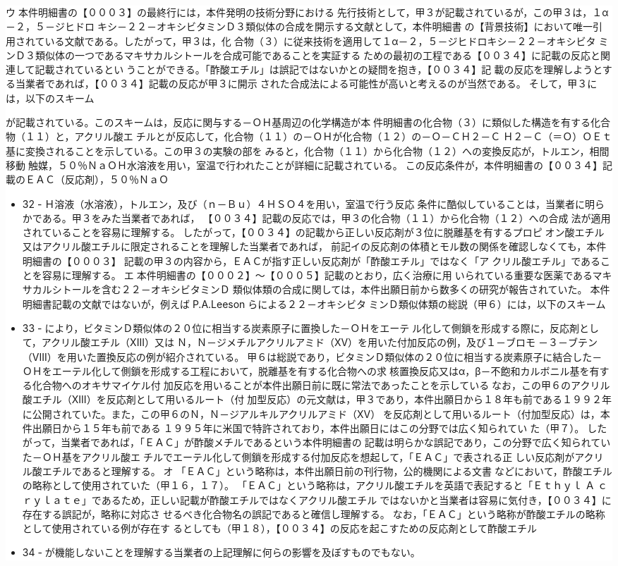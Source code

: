    ウ 本件明細書の【０００３】の最終行には，本件発明の技術分野における
先行技術として，甲３が記載されているが，この甲３は，１α－２，５－ジヒドロ
キシ－２２－オキシビタミンＤ３類似体の合成を開示する文献として，本件明細書
の【背景技術】において唯一引用されている文献である。したがって，甲３は，化
合物（３）に従来技術を適用して１α－２，５－ジヒドロキシ－２２－オキシビタ
ミンＤ３類似体の一つであるマキサカルシトールを合成可能であることを実証する
ための最初の工程である【００３４】に記載の反応と関連して記載されているとい
うことができる。「酢酸エチル」は誤記ではないかとの疑問を抱き，【００３４】記
載の反応を理解しようとする当業者であれば，【００３４】記載の反応が甲３に開示
された合成法による可能性が高いと考えるのが当然である。 
 そして，甲３には，以下のスキーム 
 
が記載されている。このスキームは，反応に関与する－ＯＨ基周辺の化学構造が本
件明細書の化合物（３）に類似した構造を有する化合物（１１）と，アクリル酸エ
チルとが反応して，化合物（１１）の－ＯＨが化合物（１２）の－Ｏ－ＣＨ２－Ｃ
Ｈ２－Ｃ（＝Ｏ）ＯＥｔ基に変換されることを示している。この甲３の実験の部を
みると，化合物（１１）から化合物（１２）への変換反応が，トルエン，相間移動
触媒，５０％ＮａＯＨ水溶液を用い，室温で行われたことが詳細に記載されている。
この反応条件が，本件明細書の【００３４】記載のＥＡＣ（反応剤），５０％ＮａＯ
 - 32 - 
Ｈ溶液（水溶液），トルエン，及び（ｎ－Ｂｕ）４ＨＳＯ４を用い，室温で行う反応
条件に酷似していることは，当業者に明らかである。甲３をみた当業者であれば，
【００３４】記載の反応では，甲３の化合物（１１）から化合物（１２）への合成
法が適用されていることを容易に理解する。 
 したがって，【００３４】の記載から正しい反応剤が３位に脱離基を有するプロピ
オン酸エチル又はアクリル酸エチルに限定されることを理解した当業者であれば，
前記イの反応剤の体積とモル数の関係を確認しなくても，本件明細書の【０００３】
記載の甲３の内容から，ＥＡＣが指す正しい反応剤が「酢酸エチル」ではなく「ア
クリル酸エチル」であることを容易に理解する。 
   エ 本件明細書の【０００２】～【０００５】記載のとおり，広く治療に用
いられている重要な医薬であるマキサカルシトールを含む２２－オキシビタミンＤ
類似体類の合成に関しては，本件出願日前から数多くの研究が報告されていた。 
 本件明細書記載の文献ではないが，例えば P.A.Leeson らによる２２－オキシビタ
ミンＤ類似体類の総説（甲６）には，以下のスキーム 
 
 - 33 - 
により，ビタミンＤ類似体の２０位に相当する炭素原子に置換した－ＯＨをエーテ
ル化して側鎖を形成する際に，反応剤として，アクリル酸エチル（ⅩⅠⅠⅠ）又は
Ｎ，Ｎ－ジメチルアクリルアミド（ⅩⅤ）を用いた付加反応の例，及び１－ブロモ
－３－ブテン（ⅤⅠⅠⅠ）を用いた置換反応の例が紹介されている。 
 甲６は総説であり，ビタミンＤ類似体の２０位に相当する炭素原子に結合した－
ＯＨをエーテル化して側鎖を形成する工程において，脱離基を有する化合物への求
核置換反応又はα，β－不飽和カルボニル基を有する化合物へのオキサマイケル付
加反応を用いることが本件出願日前に既に常法であったことを示している 
 なお，この甲６のアクリル酸エチル（ⅩⅠⅠⅠ）を反応剤として用いるルート（付
加型反応）の元文献は，甲３であり，本件出願日から１８年も前である１９９２年
に公開されていた。また，この甲６のＮ，Ｎ－ジアルキルアクリルアミド（ⅩⅤ）
を反応剤として用いるルート（付加型反応）は，本件出願日から１５年も前である
１９９５年に米国で特許されており，本件出願日にはこの分野では広く知られてい
た（甲７）。 
 したがって，当業者であれば，「ＥＡＣ」が酢酸メチルであるという本件明細書の
記載は明らかな誤記であり，この分野で広く知られていた－ＯＨ基をアクリル酸エ
チルでエーテル化して側鎖を形成する付加反応を想起して，「ＥＡＣ」で表される正
しい反応剤がアクリル酸エチルであると理解する。 
   オ 「ＥＡＣ」という略称は，本件出願日前の刊行物，公的機関による文書
などにおいて，酢酸エチルの略称として使用されていた（甲１６，１７）。 
 「ＥＡＣ」という略称は，アクリル酸エチルを英語で表記すると「Ｅｔｈｙｌ Ａ
ｃｒｙｌａｔｅ」であるため，正しい記載が酢酸エチルではなくアクリル酸エチル
ではないかと当業者は容易に気付き，【００３４】に存在する誤記が，略称に対応さ
せるべき化合物名の誤記であると確信し理解する。 
 なお，「ＥＡＣ」という略称が酢酸エチルの略称として使用されている例が存在す
るとしても（甲１８），【００３４】の反応を起こすための反応剤として酢酸エチル
 - 34 - 
が機能しないことを理解する当業者の上記理解に何らの影響を及ぼすものでもない。 